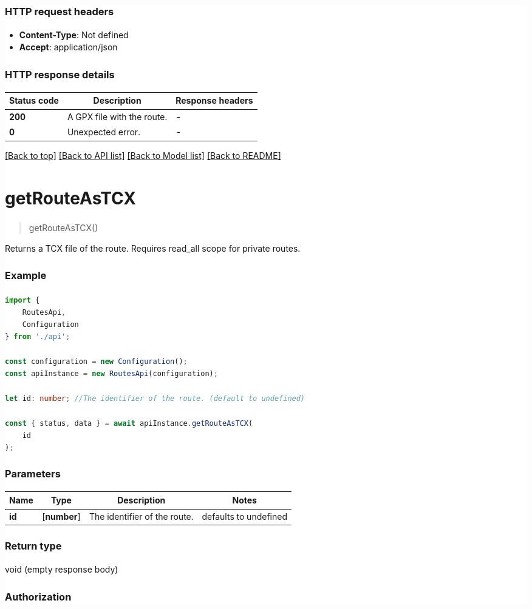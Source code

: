 ### HTTP request headers

 - **Content-Type**: Not defined
 - **Accept**: application/json


### HTTP response details
| Status code | Description | Response headers |
|-------------|-------------|------------------|
|**200** | A GPX file with the route. |  -  |
|**0** | Unexpected error. |  -  |

[[Back to top]](#) [[Back to API list]](../README.md#documentation-for-api-endpoints) [[Back to Model list]](../README.md#documentation-for-models) [[Back to README]](../README.md)

# **getRouteAsTCX**
> getRouteAsTCX()

Returns a TCX file of the route. Requires read_all scope for private routes.

### Example

```typescript
import {
    RoutesApi,
    Configuration
} from './api';

const configuration = new Configuration();
const apiInstance = new RoutesApi(configuration);

let id: number; //The identifier of the route. (default to undefined)

const { status, data } = await apiInstance.getRouteAsTCX(
    id
);
```

### Parameters

|Name | Type | Description  | Notes|
|------------- | ------------- | ------------- | -------------|
| **id** | [**number**] | The identifier of the route. | defaults to undefined|


### Return type

void (empty response body)

### Authorization
